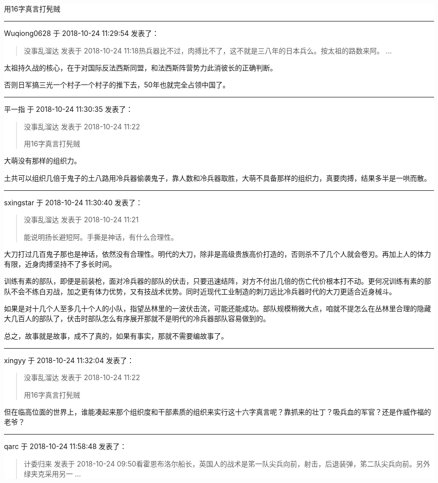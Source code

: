 用16字真言打髡贼

---------

Wuqiong0628 于 2018-10-24 11:29:54 发表了：

> 没事乱溜达 发表于 2018-10-24 11:18热兵器比不过，肉搏比不了，这不就是三八年的日本兵么。按太祖的路数来阿。 ...



太祖持久战的核心，在于对国际反法西斯同盟，和法西斯阵营势力此消彼长的正确判断。

否则日军搞三光一个村子一个村子的推下去，50年也就完全占领中国了。

---------

平一指 于 2018-10-24 11:30:35 发表了：

> 没事乱溜达 发表于 2018-10-24 11:22
> 
> 用16字真言打髡贼



大萌没有那样的组织力。

土共可以组织几倍于鬼子的土八路用冷兵器偷袭鬼子，靠人数和冷兵器取胜，大萌不具备那样的组织力，真要肉搏，结果多半是一哄而散。

---------

sxingstar 于 2018-10-24 11:30:40 发表了：

> 没事乱溜达 发表于 2018-10-24 11:21
> 
> 能说明扬长避短阿。手撕是神话，有什么合理性。



大刀打过几百鬼子那也是神话，依然没有合理性。明代的大刀，除非是高级贵族高价打造的，否则杀不了几个人就会卷刃。再加上人的体力有限，近身肉搏坚持不了多长时间。

训练有素的部队，即便是前装枪，面对冷兵器的部队的伏击，只要迅速结阵，对方不付出几倍的伤亡代价根本打不动。更何况训练有素的部队不会不练白刃战，加之更有体力优势，又有技战术优势。同时近现代工业制造的刺刀远比冷兵器时代的大刀更适合近身械斗。

如果是对十几个人至多几十个人的小队，指望丛林里的一波伏击流，可能还能成功。部队规模稍微大点，咱就不提怎么在丛林里合理的隐藏大几百人的部队了，伏击时部队怎么有序展开那就不是明代的冷兵器部队容易做到的。

总之，故事就是故事，成不了真的，如果有事实，那就不需要编故事了。

---------

xingyy 于 2018-10-24 11:32:04 发表了：

> 没事乱溜达 发表于 2018-10-24 11:22
> 
> 用16字真言打髡贼



但在临高位面的世界上，谁能凑起来那个组织度和干部素质的组织来实行这十六字真言呢？靠抓来的壮丁？吸兵血的军官？还是作威作福的老爷？

---------

qarc 于 2018-10-24 11:58:48 发表了：

> 计委归来 发表于 2018-10-24 09:50看霍恩布洛尔船长，英国人的战术是笫一队尖兵向前，射击，后退装弹，笫二队尖兵向前。另外绿夹克采用另一 ...
